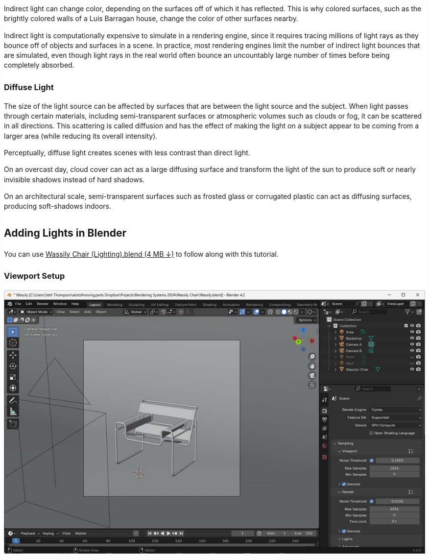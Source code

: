 Indirect light can change color, depending on the surfaces off of which it has reflected. This is why colored surfaces, such as the brightly colored walls of a Luis Barragan house, change the color of other surfaces nearby.

Indirect light is computationally expensive to simulate in a rendering engine, since it requires tracing millions of light rays as they bounce off of objects and surfaces in a scene. In practice, most rendering engines limit the number of indirect light bounces that are simulated, even though light rays in the real world often bounce an uncountably large number of times before being completely absorbed.

### Diffuse Light

The size of the light source can be affected by surfaces that are between the light source and the subject. When light passes through certain materials, including semi-transparent surfaces or atmospheric volumes such as clouds or fog, it can be scattered in all directions. This scattering is called diffusion and has the effect of making the light on a subject appear to be coming from a larger area (while reducing its overall intensity). 

Perceptually, diffuse light creates scenes with less contrast than direct light.

On an overcast day, cloud cover can act as a large diffusing surface and transform the light of the sun to produce soft or nearly invisible shadows instead of hard shadows.

On an architectural scale, semi-transparent surfaces such as frosted glass or corrugated plastic can act as diffusing surfaces, producing soft-shadows indoors.

## Adding Lights in Blender

You can use [Wassily Chair (Lighting).blend (4 MB ↓)](https://drive.google.com/file/d/1bN3sarlmBi0KN3z2p5vWU8CGW2RJyAKO/view?usp=sharing) to follow along with this tutorial.

### Viewport Setup

![Viewport setup](images/3-lighting/00-rendering-alt.png)
